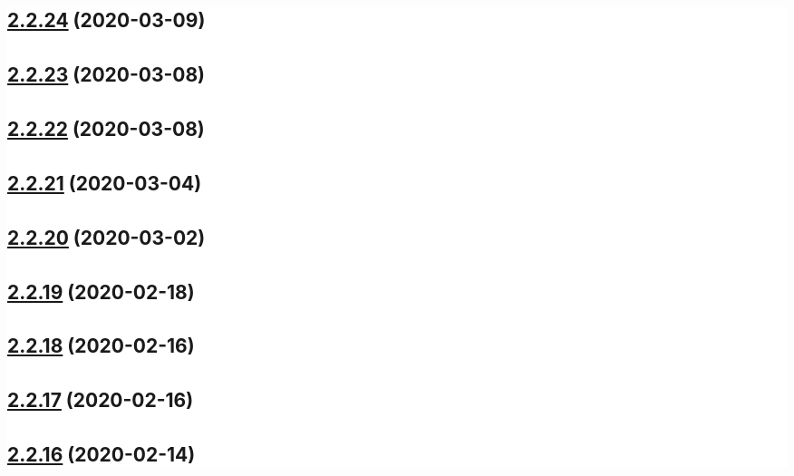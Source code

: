 <a name="2.2.24"></a>
## [2.2.24](https://github.com/tinper-bee/bee-input-number/compare/v2.2.23...v2.2.24) (2020-03-09)



<a name="2.2.23"></a>
## [2.2.23](https://github.com/tinper-bee/bee-input-number/compare/v2.2.22...v2.2.23) (2020-03-08)



<a name="2.2.22"></a>
## [2.2.22](https://github.com/tinper-bee/bee-input-number/compare/v2.2.21...v2.2.22) (2020-03-08)



<a name="2.2.21"></a>
## [2.2.21](https://github.com/tinper-bee/bee-input-number/compare/v2.2.20...v2.2.21) (2020-03-04)



<a name="2.2.20"></a>
## [2.2.20](https://github.com/tinper-bee/bee-input-number/compare/v2.2.19...v2.2.20) (2020-03-02)



<a name="2.2.19"></a>
## [2.2.19](https://github.com/tinper-bee/bee-input-number/compare/v2.2.18...v2.2.19) (2020-02-18)



<a name="2.2.18"></a>
## [2.2.18](https://github.com/tinper-bee/bee-input-number/compare/v2.2.17...v2.2.18) (2020-02-16)



<a name="2.2.17"></a>
## [2.2.17](https://github.com/tinper-bee/bee-input-number/compare/v2.2.16...v2.2.17) (2020-02-16)



<a name="2.2.16"></a>
## [2.2.16](https://github.com/tinper-bee/bee-input-number/compare/v2.2.15...v2.2.16) (2020-02-14)
